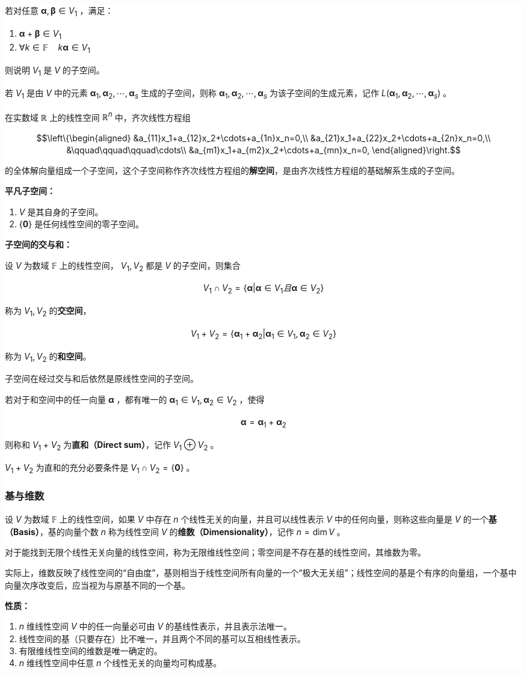 若对任意 $\boldsymbol\alpha,\boldsymbol\beta\in V_1$ ，满足：

1. $\boldsymbol\alpha+\boldsymbol\beta\in V_1$
2. $\forall k\in \mathbb{F}\quad k\boldsymbol\alpha\in V_1$

则说明 $V_1$ 是 $V$ 的子空间。

若 $V_1$ 是由 $V$ 中的元素 $\boldsymbol\alpha_1,\boldsymbol\alpha_2,\cdots,\boldsymbol\alpha_s$ 生成的子空间，则称 $\boldsymbol\alpha_1,\boldsymbol\alpha_2,\cdots,\boldsymbol\alpha_s$ 为该子空间的生成元素，记作 $L(\boldsymbol\alpha_1,\boldsymbol\alpha_2,\cdots,\boldsymbol\alpha_s)$ 。

在实数域 $\mathbb{R}$ 上的线性空间 $\mathbb{R}^n$ 中，齐次线性方程组

$$\left\{\begin{aligned}
&a_{11}x_1+a_{12}x_2+\cdots+a_{1n}x_n=0,\\
&a_{21}x_1+a_{22}x_2+\cdots+a_{2n}x_n=0,\\
&\qquad\qquad\qquad\cdots\\
&a_{m1}x_1+a_{m2}x_2+\cdots+a_{mn}x_n=0,
\end{aligned}\right.$$

的全体解向量组成一个子空间，这个子空间称作齐次线性方程组的**解空间**，是由齐次线性方程组的基础解系生成的子空间。

**平凡子空间：**

1. $V$ 是其自身的子空间。
2. $\{\boldsymbol 0\}$ 是任何线性空间的零子空间。

**子空间的交与和：**

设 $V$ 为数域 $\mathbb{F}$ 上的线性空间， $V_1,V_2$ 都是 $V$ 的子空间，则集合

$$V_1\cap V_2=\{\boldsymbol\alpha|\boldsymbol\alpha\in V_1且\boldsymbol\alpha\in V_2\}$$

称为 $V_1,V_2$ 的**交空间**，

$$V_1+V_2=\{\boldsymbol\alpha_1+\boldsymbol\alpha_2|\boldsymbol\alpha_1\in V_1,\boldsymbol\alpha_2\in V_2\}$$

称为 $V_1,V_2$ 的**和空间**。

子空间在经过交与和后依然是原线性空间的子空间。

若对于和空间中的任一向量 $\boldsymbol\alpha$ ，都有唯一的 $\boldsymbol\alpha_1\in V_1,\boldsymbol\alpha_2\in V_2$ ，使得

$$\boldsymbol\alpha=\boldsymbol\alpha_1+\boldsymbol\alpha_2$$

则称和 $V_1+V_2$ 为**直和（Direct sum）**，记作 $V_1\oplus V_2$ 。

$V_1+V_2$ 为直和的充分必要条件是 $V_1\cap V_2=\{\boldsymbol 0\}$ 。

### 基与维数

设 $V$ 为数域 $\mathbb{F}$ 上的线性空间，如果 $V$ 中存在 $n$ 个线性无关的向量，并且可以线性表示 $V$ 中的任何向量，则称这些向量是 $V$ 的一个**基（Basis）**，基的向量个数 $n$ 称为线性空间 $V$ 的**维数（Dimensionality）**，记作 $n = \dim V$ 。

对于能找到无限个线性无关向量的线性空间，称为无限维线性空间；零空间是不存在基的线性空间，其维数为零。

实际上，维数反映了线性空间的“自由度”，基则相当于线性空间所有向量的一个“极大无关组”；线性空间的基是个有序的向量组，一个基中向量次序改变后，应当视为与原基不同的一个基。

**性质：**

1. $n$ 维线性空间 $V$ 中的任一向量必可由 $V$ 的基线性表示，并且表示法唯一。
2. 线性空间的基（只要存在）比不唯一，并且两个不同的基可以互相线性表示。
3. 有限维线性空间的维数是唯一确定的。
4. $n$ 维线性空间中任意 $n$ 个线性无关的向量均可构成基。
